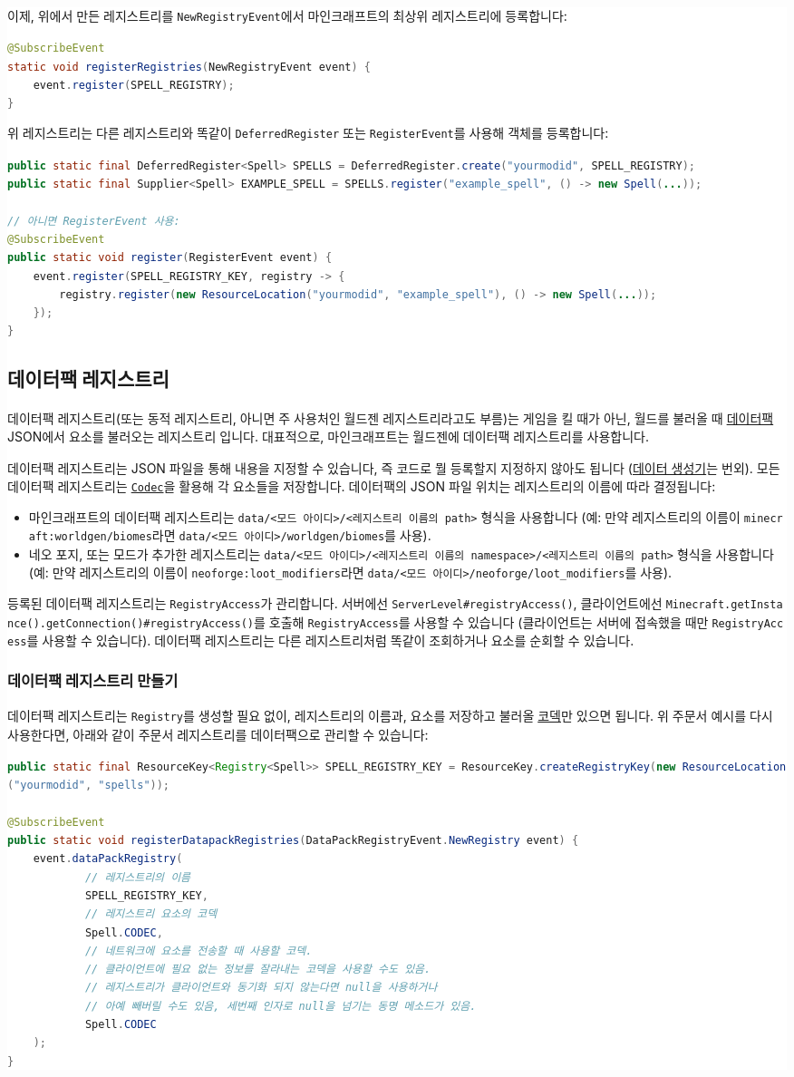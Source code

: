 이제, 위에서 만든 레지스트리를 `NewRegistryEvent`에서 마인크래프트의 최상위 레지스트리에 등록합니다: 

```java
@SubscribeEvent
static void registerRegistries(NewRegistryEvent event) {
    event.register(SPELL_REGISTRY);
}
```

위 레지스트리는 다른 레지스트리와 똑같이 `DeferredRegister` 또는 `RegisterEvent`를 사용해 객체를 등록합니다:

```java
public static final DeferredRegister<Spell> SPELLS = DeferredRegister.create("yourmodid", SPELL_REGISTRY);
public static final Supplier<Spell> EXAMPLE_SPELL = SPELLS.register("example_spell", () -> new Spell(...));

// 아니면 RegisterEvent 사용:
@SubscribeEvent
public static void register(RegisterEvent event) {
    event.register(SPELL_REGISTRY_KEY, registry -> {
        registry.register(new ResourceLocation("yourmodid", "example_spell"), () -> new Spell(...));
    });
}
```

## 데이터팩 레지스트리

데이터팩 레지스트리(또는 동적 레지스트리, 아니면 주 사용처인 월드젠 레지스트리라고도 부름)는 게임을 킬 때가 아닌, 월드를 불러올 때 [데이터팩][datapack] JSON에서 요소를 불러오는 레지스트리 입니다. 대표적으로, 마인크래프트는 월드젠에 데이터팩 레지스트리를 사용합니다.

데이터팩 레지스트리는 JSON 파일을 통해 내용을 지정할 수 있습니다, 즉 코드로 뭘 등록할지 지정하지 않아도 됩니다 ([데이터 생성기][datagen]는 번외). 모든 데이터팩 레지스트리는 [`Codec`][codec]을 활용해 각 요소들을 저장합니다. 데이터팩의 JSON 파일 위치는 레지스트리의 이름에 따라 결정됩니다:

- 마인크래프트의 데이터팩 레지스트리는 `data/<모드 아이디>/<레지스트리 이름의 path>` 형식을 사용합니다 (예: 만약 레지스트리의 이름이 `minecraft:worldgen/biomes`라면 `data/<모드 아이디>/worldgen/biomes`를 사용).
- 네오 포지, 또는 모드가 추가한 레지스트리는 `data/<모드 아이디>/<레지스트리 이름의 namespace>/<레지스트리 이름의 path>` 형식을 사용합니다 (예: 만약 레지스트리의 이름이 `neoforge:loot_modifiers`라면 `data/<모드 아이디>/neoforge/loot_modifiers`를 사용).

등록된 데이터팩 레지스트리는 `RegistryAccess`가 관리합니다. 서버에선 `ServerLevel#registryAccess()`, 클라이언트에선 `Minecraft.getInstance().getConnection()#registryAccess()`를 호출해 `RegistryAccess`를 사용할 수 있습니다 (클라이언트는 서버에 접속했을 때만 `RegistryAccess`를 사용할 수 있습니다). 데이터팩 레지스트리는 다른 레지스트리처럼 똑같이 조회하거나 요소를 순회할 수 있습니다.

### 데이터팩 레지스트리 만들기

데이터팩 레지스트리는 `Registry`를 생성할 필요 없이, 레지스트리의 이름과, 요소를 저장하고 불러올 [코덱][codec]만 있으면 됩니다. 위 주문서 예시를 다시 사용한다면, 아래와 같이 주문서 레지스트리를 데이터팩으로 관리할 수 있습니다:

```java
public static final ResourceKey<Registry<Spell>> SPELL_REGISTRY_KEY = ResourceKey.createRegistryKey(new ResourceLocation("yourmodid", "spells"));

@SubscribeEvent
public static void registerDatapackRegistries(DataPackRegistryEvent.NewRegistry event) {
    event.dataPackRegistry(
            // 레지스트리의 이름
            SPELL_REGISTRY_KEY,
            // 레지스트리 요소의 코덱
            Spell.CODEC,
            // 네트워크에 요소를 전송할 때 사용할 코덱.
            // 클라이언트에 필요 없는 정보를 잘라내는 코덱을 사용할 수도 있음.
            // 레지스트리가 클라이언트와 동기화 되지 않는다면 null을 사용하거나
            // 아예 빼버릴 수도 있음, 세번째 인자로 null을 넘기는 동명 메소드가 있음.
            Spell.CODEC
    );
}
```

[block]: ../blocks/index.md
[blockentity]: ../blockentities/index.md
[codec]: ../datastorage/codecs.md
[datagen]: #데이터팩-레지스트리의-데이터-생성
[datagenindex]: ../resources/index.md#data-generation
[datapack]: ../resources/server/index.md
[defregblocks]: ../blocks/index.md#deferredregisterblocks의-기능
[defregitems]: ../items/index.md#deferredregisteritems
[event]: ./events.md
[item]: ../items/index.md
[resloc]: ../misc/resourcelocation.md
[resourcekey]: ../misc/resourcelocation.md#resourcekeys
[singleton]: https://ko.wikipedia.org/wiki/%EC%8B%B1%EA%B8%80%ED%84%B4_%ED%8C%A8%ED%84%B4